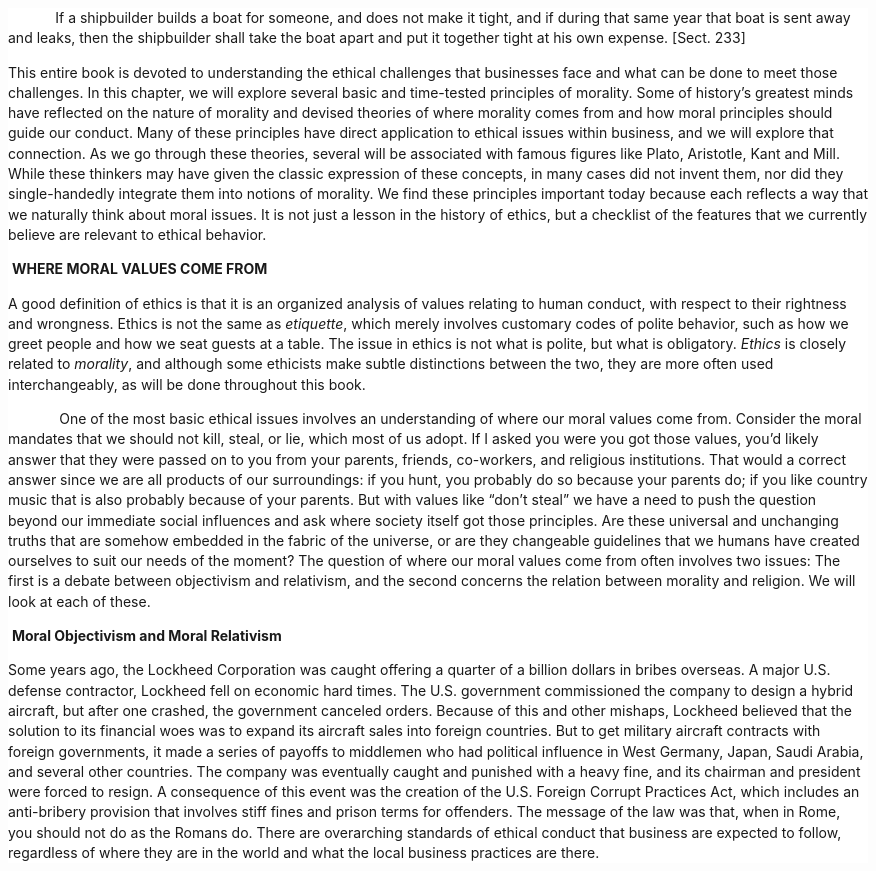             If a shipbuilder builds a boat for someone, and does not make it tight, and if during that same year that boat is sent away and leaks, then the shipbuilder shall take the boat apart and put it together tight at his own expense. [Sect. 233]

This entire book is devoted to understanding the ethical challenges that businesses face and what can be done to meet those challenges. In this chapter, we will explore several basic and time-tested principles of morality. Some of history’s greatest minds have reflected on the nature of morality and devised theories of where morality comes from and how moral principles should guide our conduct. Many of these principles have direct application to ethical issues within business, and we will explore that connection. As we go through these theories, several will be associated with famous figures like Plato, Aristotle, Kant and Mill. While these thinkers may have given the classic expression of these concepts, in many cases did not invent them, nor did they single-handedly integrate them into notions of morality. We find these principles important today because each reflects a way that we naturally think about moral issues. It is not just a lesson in the history of ethics, but a checklist of the features that we currently believe are relevant to ethical behavior.

 **WHERE MORAL VALUES COME FROM**

A good definition of ethics is that it is an organized analysis of values relating to human conduct, with respect to their rightness and wrongness. Ethics is not the same as _etiquette_, which merely involves customary codes of polite behavior, such as how we greet people and how we seat guests at a table. The issue in ethics is not what is polite, but what is obligatory. _Ethics_ is closely related to _morality_, and although some ethicists make subtle distinctions between the two, they are more often used interchangeably, as will be done throughout this book.

             One of the most basic ethical issues involves an understanding of where our moral values come from. Consider the moral mandates that we should not kill, steal, or lie, which most of us adopt. If I asked you were you got those values, you’d likely answer that they were passed on to you from your parents, friends, co-workers, and religious institutions. That would a correct answer since we are all products of our surroundings: if you hunt, you probably do so because your parents do; if you like country music that is also probably because of your parents. But with values like “don’t steal” we have a need to push the question beyond our immediate social influences and ask where society itself got those principles. Are these universal and unchanging truths that are somehow embedded in the fabric of the universe, or are they changeable guidelines that we humans have created ourselves to suit our needs of the moment? The question of where our moral values come from often involves two issues: The first is a debate between objectivism and relativism, and the second concerns the relation between morality and religion. We will look at each of these.

 **Moral Objectivism and Moral Relativism**

Some years ago, the Lockheed Corporation was caught offering a quarter of a billion dollars in bribes overseas. A major U.S. defense contractor, Lockheed fell on economic hard times. The U.S. government commissioned the company to design a hybrid aircraft, but after one crashed, the government canceled orders. Because of this and other mishaps, Lockheed believed that the solution to its financial woes was to expand its aircraft sales into foreign countries. But to get military aircraft contracts with foreign governments, it made a series of payoffs to middlemen who had political influence in West Germany, Japan, Saudi Arabia, and several other countries. The company was eventually caught and punished with a heavy fine, and its chairman and president were forced to resign. A consequence of this event was the creation of the U.S. Foreign Corrupt Practices Act, which includes an anti-bribery provision that involves stiff fines and prison terms for offenders. The message of the law was that, when in Rome, you should not do as the Romans do. There are overarching standards of ethical conduct that business are expected to follow, regardless of where they are in the world and what the local business practices are there.

